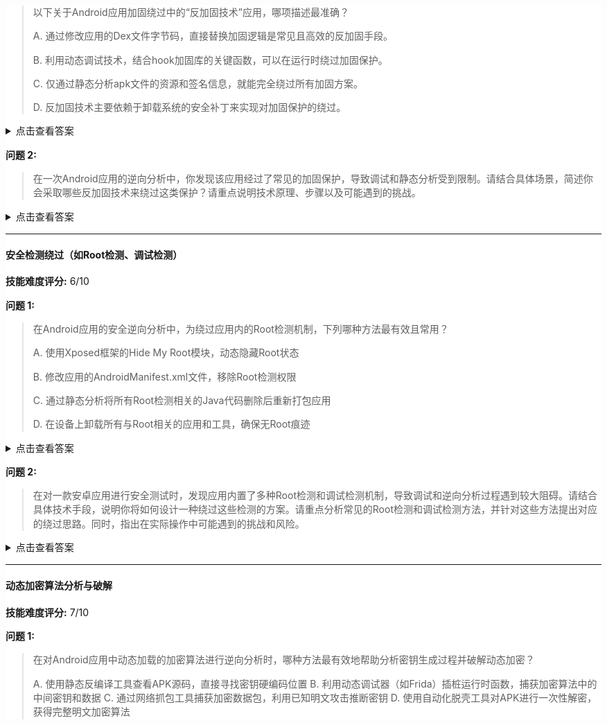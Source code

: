 > 以下关于Android应用加固绕过中的“反加固技术”应用，哪项描述最准确？
> 
> A. 通过修改应用的Dex文件字节码，直接替换加固逻辑是常见且高效的反加固手段。
> 
> B. 利用动态调试技术，结合hook加固库的关键函数，可以在运行时绕过加固保护。
> 
> C. 仅通过静态分析apk文件的资源和签名信息，就能完全绕过所有加固方案。
> 
> D. 反加固技术主要依赖于卸载系统的安全补丁来实现对加固保护的绕过。

<details><summary>点击查看答案</summary></details>

**问题 2:**

> 在一次Android应用的逆向分析中，你发现该应用经过了常见的加固保护，导致调试和静态分析受到限制。请结合具体场景，简述你会采取哪些反加固技术来绕过这类保护？请重点说明技术原理、步骤以及可能遇到的挑战。

<details><summary>点击查看答案</summary></details>

---

<a id='安全检测绕过-如root检测-调试检测'></a>
#### 安全检测绕过（如Root检测、调试检测）

**技能难度评分:** 6/10

**问题 1:**

> 在Android应用的安全逆向分析中，为绕过应用内的Root检测机制，下列哪种方法最有效且常用？
> 
> A. 使用Xposed框架的Hide My Root模块，动态隐藏Root状态
> 
> B. 修改应用的AndroidManifest.xml文件，移除Root检测权限
> 
> C. 通过静态分析将所有Root检测相关的Java代码删除后重新打包应用
> 
> D. 在设备上卸载所有与Root相关的应用和工具，确保无Root痕迹

<details><summary>点击查看答案</summary></details>

**问题 2:**

> 在对一款安卓应用进行安全测试时，发现应用内置了多种Root检测和调试检测机制，导致调试和逆向分析过程遇到较大阻碍。请结合具体技术手段，说明你将如何设计一种绕过这些检测的方案。请重点分析常见的Root检测和调试检测方法，并针对这些方法提出对应的绕过思路。同时，指出在实际操作中可能遇到的挑战和风险。

<details><summary>点击查看答案</summary></details>

---

<a id='动态加密算法分析与破解'></a>
#### 动态加密算法分析与破解

**技能难度评分:** 7/10

**问题 1:**

> 在对Android应用中动态加载的加密算法进行逆向分析时，哪种方法最有效地帮助分析密钥生成过程并破解动态加密？
> 
> A. 使用静态反编译工具查看APK源码，直接寻找密钥硬编码位置
> B. 利用动态调试器（如Frida）插桩运行时函数，捕获加密算法中的中间密钥和数据
> C. 通过网络抓包工具捕获加密数据包，利用已知明文攻击推断密钥
> D. 使用自动化脱壳工具对APK进行一次性解密，获得完整明文加密算法
